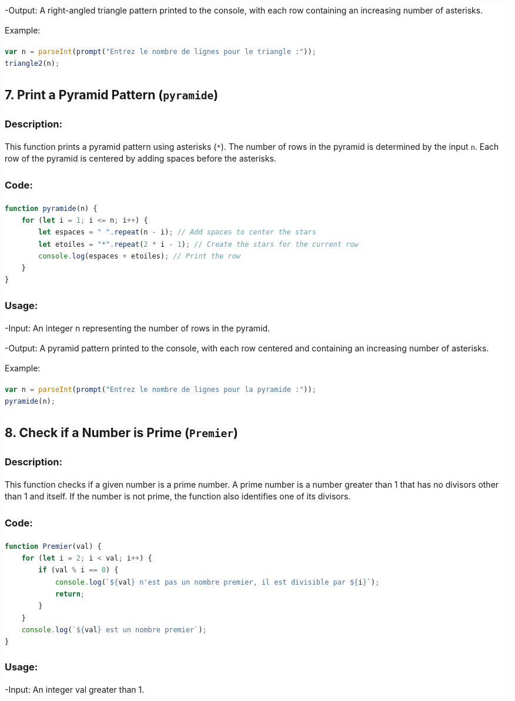 -Output: A right-angled triangle pattern printed to the console, with each row containing an increasing number of asterisks.

Example:
```javascript
var n = parseInt(prompt("Entrez le nombre de lignes pour le triangle :"));
triangle2(n);
```
## 7. **Print a Pyramid Pattern (`pyramide`)**
### Description:
This function prints a pyramid pattern using asterisks (`*`). The number of rows in the pyramid is determined by the input `n`. Each row of the pyramid is centered by adding spaces before the asterisks.
### Code:
```javascript
function pyramide(n) {
    for (let i = 1; i <= n; i++) {
        let espaces = " ".repeat(n - i); // Add spaces to center the stars
        let etoiles = "*".repeat(2 * i - 1); // Create the stars for the current row
        console.log(espaces + etoiles); // Print the row
    }
}
```
### Usage:
-Input: An integer n representing the number of rows in the pyramid.

-Output: A pyramid pattern printed to the console, with each row centered and containing an increasing number of asterisks.

Example:
```javascript
var n = parseInt(prompt("Entrez le nombre de lignes pour la pyramide :"));
pyramide(n);
```
## 8. **Check if a Number is Prime (`Premier`)**
### Description:
This function checks if a given number is a prime number. A prime number is a number greater than 1 that has no divisors other than 1 and itself. If the number is not prime, the function also identifies one of its divisors.
### Code:
```javascript
function Premier(val) {
    for (let i = 2; i < val; i++) {
        if (val % i == 0) {
            console.log(`${val} n'est pas un nombre premier, il est divisible par ${i}`);
            return;
        }
    }
    console.log(`${val} est un nombre premier`);
}
```
### Usage:
-Input: An integer val greater than 1.
